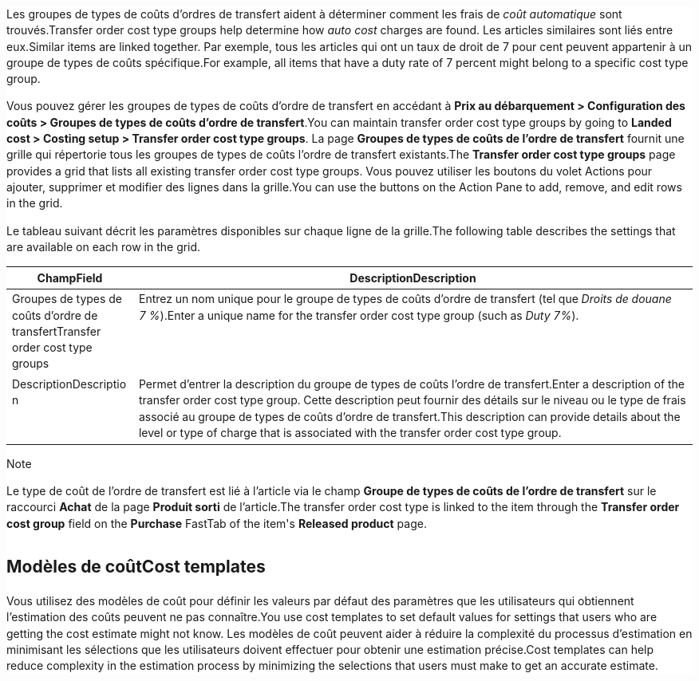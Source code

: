 <span data-ttu-id="f4f97-206">Les groupes de types de coûts d’ordres de transfert aident à déterminer comment les frais de *coût automatique* sont trouvés.</span><span class="sxs-lookup"><span data-stu-id="f4f97-206">Transfer order cost type groups help determine how *auto cost* charges are found.</span></span> <span data-ttu-id="f4f97-207">Les articles similaires sont liés entre eux.</span><span class="sxs-lookup"><span data-stu-id="f4f97-207">Similar items are linked together.</span></span> <span data-ttu-id="f4f97-208">Par exemple, tous les articles qui ont un taux de droit de 7 pour cent peuvent appartenir à un groupe de types de coûts spécifique.</span><span class="sxs-lookup"><span data-stu-id="f4f97-208">For example, all items that have a duty rate of 7 percent might belong to a specific cost type group.</span></span>

<span data-ttu-id="f4f97-209">Vous pouvez gérer les groupes de types de coûts d’ordre de transfert en accédant à **Prix au débarquement \> Configuration des coûts \> Groupes de types de coûts d’ordre de transfert**.</span><span class="sxs-lookup"><span data-stu-id="f4f97-209">You can maintain transfer order cost type groups by going to **Landed cost \> Costing setup \> Transfer order cost type groups**.</span></span> <span data-ttu-id="f4f97-210">La page **Groupes de types de coûts de l’ordre de transfert** fournit une grille qui répertorie tous les groupes de types de coûts l’ordre de transfert existants.</span><span class="sxs-lookup"><span data-stu-id="f4f97-210">The **Transfer order cost type groups** page provides a grid that lists all existing transfer order cost type groups.</span></span> <span data-ttu-id="f4f97-211">Vous pouvez utiliser les boutons du volet Actions pour ajouter, supprimer et modifier des lignes dans la grille.</span><span class="sxs-lookup"><span data-stu-id="f4f97-211">You can use the buttons on the Action Pane to add, remove, and edit rows in the grid.</span></span>

<span data-ttu-id="f4f97-212">Le tableau suivant décrit les paramètres disponibles sur chaque ligne de la grille.</span><span class="sxs-lookup"><span data-stu-id="f4f97-212">The following table describes the settings that are available on each row in the grid.</span></span>

| <span data-ttu-id="f4f97-213">Champ</span><span class="sxs-lookup"><span data-stu-id="f4f97-213">Field</span></span> | <span data-ttu-id="f4f97-214">Description</span><span class="sxs-lookup"><span data-stu-id="f4f97-214">Description</span></span> |
|---|---|
| <span data-ttu-id="f4f97-215">Groupes de types de coûts d’ordre de transfert</span><span class="sxs-lookup"><span data-stu-id="f4f97-215">Transfer order cost type groups</span></span> | <span data-ttu-id="f4f97-216">Entrez un nom unique pour le groupe de types de coûts d’ordre de transfert (tel que *Droits de douane 7 %*).</span><span class="sxs-lookup"><span data-stu-id="f4f97-216">Enter a unique name for the transfer order cost type group (such as *Duty 7%*).</span></span> |
| <span data-ttu-id="f4f97-217">Description</span><span class="sxs-lookup"><span data-stu-id="f4f97-217">Description</span></span> | <span data-ttu-id="f4f97-218">Permet d’entrer la description du groupe de types de coûts l’ordre de transfert.</span><span class="sxs-lookup"><span data-stu-id="f4f97-218">Enter a description of the transfer order cost type group.</span></span> <span data-ttu-id="f4f97-219">Cette description peut fournir des détails sur le niveau ou le type de frais associé au groupe de types de coûts d’ordre de transfert.</span><span class="sxs-lookup"><span data-stu-id="f4f97-219">This description can provide details about the level or type of charge that is associated with the transfer order cost type group.</span></span> |

> [!NOTE]
> <span data-ttu-id="f4f97-220">Le type de coût de l’ordre de transfert est lié à l’article via le champ **Groupe de types de coûts de l’ordre de transfert** sur le raccourci **Achat** de la page **Produit sorti** de l’article.</span><span class="sxs-lookup"><span data-stu-id="f4f97-220">The transfer order cost type is linked to the item through the **Transfer order cost group** field on the **Purchase** FastTab of the item's **Released product** page.</span></span>

## <a name="cost-templates"></a><span data-ttu-id="f4f97-221">Modèles de coût</span><span class="sxs-lookup"><span data-stu-id="f4f97-221">Cost templates</span></span>

<span data-ttu-id="f4f97-222">Vous utilisez des modèles de coût pour définir les valeurs par défaut des paramètres que les utilisateurs qui obtiennent l’estimation des coûts peuvent ne pas connaître.</span><span class="sxs-lookup"><span data-stu-id="f4f97-222">You use cost templates to set default values for settings that users who are getting the cost estimate might not know.</span></span> <span data-ttu-id="f4f97-223">Les modèles de coût peuvent aider à réduire la complexité du processus d’estimation en minimisant les sélections que les utilisateurs doivent effectuer pour obtenir une estimation précise.</span><span class="sxs-lookup"><span data-stu-id="f4f97-223">Cost templates can help reduce complexity in the estimation process by minimizing the selections that users must make to get an accurate estimate.</span></span>
